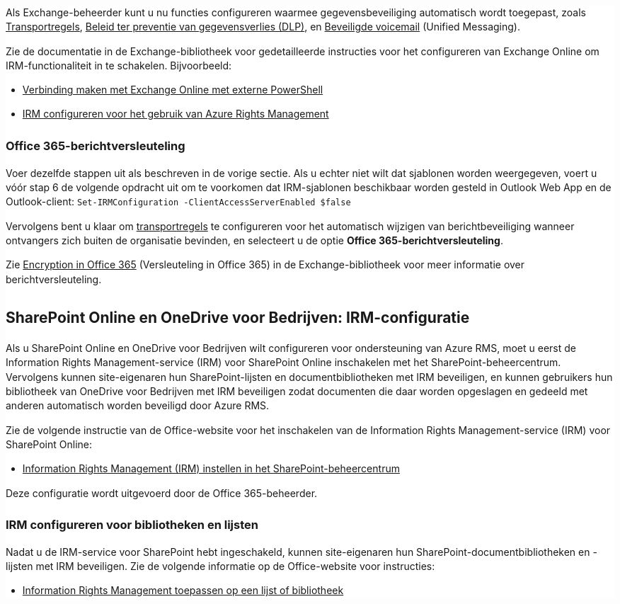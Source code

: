 Als Exchange-beheerder kunt u nu functies configureren waarmee gegevensbeveiliging automatisch wordt toegepast, zoals [Transportregels](https://technet.microsoft.com/library/dd302432.aspx), [Beleid ter preventie van gegevensverlies (DLP)](https://technet.microsoft.com/library/jj150527%28v=exchg.150%29.aspx), en [Beveiligde voicemail](https://technet.microsoft.com/library/dn198211%28v=exchg.150%29.aspx) (Unified Messaging).

Zie de documentatie in de Exchange-bibliotheek voor gedetailleerde instructies voor het configureren van Exchange Online om IRM-functionaliteit in te schakelen. Bijvoorbeeld:

-   [Verbinding maken met Exchange Online met externe PowerShell](https://technet.microsoft.com/library/jj984289%28v=exchg.160%29.aspx)

-   [IRM configureren voor het gebruik van Azure Rights Management](https://technet.microsoft.com/library/dn151475%28v=exchg.150%29.aspx)

### Office 365-berichtversleuteling
Voer dezelfde stappen uit als beschreven in de vorige sectie. Als u echter niet wilt dat sjablonen worden weergegeven, voert u vóór stap 6 de volgende opdracht uit om te voorkomen dat IRM-sjablonen beschikbaar worden gesteld in Outlook Web App en de Outlook-client: `Set-IRMConfiguration -ClientAccessServerEnabled $false`

Vervolgens bent u klaar om [transportregels](https://technet.microsoft.com/library/dd302432.aspx) te configureren voor het automatisch wijzigen van berichtbeveiliging wanneer ontvangers zich buiten de organisatie bevinden, en selecteert u de optie **Office 365-berichtversleuteling**.

Zie [Encryption in Office 365](https://technet.microsoft.com/library/dn569286.aspx) (Versleuteling in Office 365) in de Exchange-bibliotheek voor meer informatie over berichtversleuteling.

## SharePoint Online en OneDrive voor Bedrijven: IRM-configuratie
Als u SharePoint Online en OneDrive voor Bedrijven wilt configureren voor ondersteuning van Azure RMS, moet u eerst de Information Rights Management-service (IRM) voor SharePoint Online inschakelen met het SharePoint-beheercentrum. Vervolgens kunnen site-eigenaren hun SharePoint-lijsten en documentbibliotheken met IRM beveiligen, en kunnen gebruikers hun bibliotheek van OneDrive voor Bedrijven met IRM beveiligen zodat documenten die daar worden opgeslagen en gedeeld met anderen automatisch worden beveiligd door Azure RMS.

Zie de volgende instructie van de Office-website voor het inschakelen van de Information Rights Management-service (IRM) voor SharePoint Online:

-   [Information Rights Management (IRM) instellen in het SharePoint-beheercentrum](http://office.microsoft.com/office365-sharepoint-online-enterprise-help/set-up-information-rights-management-irm-insharepoint-online-HA102895193.aspx)

Deze configuratie wordt uitgevoerd door de Office 365-beheerder.

### IRM configureren voor bibliotheken en lijsten
Nadat u de IRM-service voor SharePoint hebt ingeschakeld, kunnen site-eigenaren hun SharePoint-documentbibliotheken en -lijsten met IRM beveiligen. Zie de volgende informatie op de Office-website voor instructies:

-   [Information Rights Management toepassen op een lijst of bibliotheek](http://office.microsoft.com/sharepoint-help/apply-information-rights-management-to-a-list-or-library-HA102891460.aspx)
